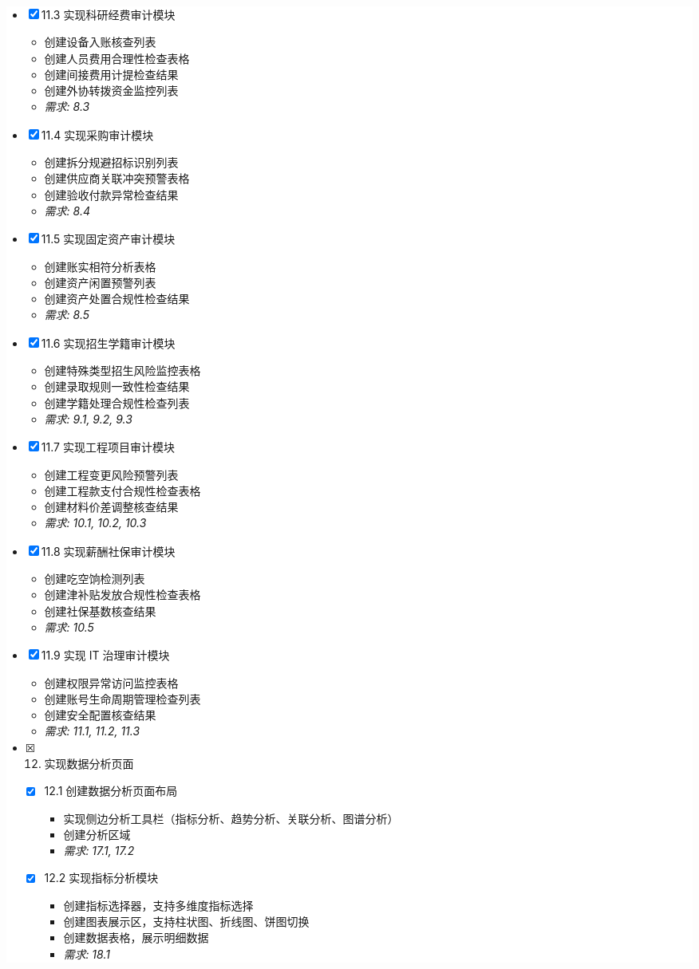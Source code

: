   - [x] 11.3 实现科研经费审计模块
    - 创建设备入账核查列表
    - 创建人员费用合理性检查表格
    - 创建间接费用计提检查结果
    - 创建外协转拨资金监控列表
    - _需求: 8.3_
  
  - [x] 11.4 实现采购审计模块
    - 创建拆分规避招标识别列表
    - 创建供应商关联冲突预警表格
    - 创建验收付款异常检查结果
    - _需求: 8.4_
  
  - [x] 11.5 实现固定资产审计模块
    - 创建账实相符分析表格
    - 创建资产闲置预警列表
    - 创建资产处置合规性检查结果
    - _需求: 8.5_
  
  - [x] 11.6 实现招生学籍审计模块
    - 创建特殊类型招生风险监控表格
    - 创建录取规则一致性检查结果
    - 创建学籍处理合规性检查列表
    - _需求: 9.1, 9.2, 9.3_
  
  - [x] 11.7 实现工程项目审计模块
    - 创建工程变更风险预警列表
    - 创建工程款支付合规性检查表格
    - 创建材料价差调整核查结果
    - _需求: 10.1, 10.2, 10.3_
  
  - [x] 11.8 实现薪酬社保审计模块
    - 创建吃空饷检测列表
    - 创建津补贴发放合规性检查表格
    - 创建社保基数核查结果
    - _需求: 10.5_
  
  - [x] 11.9 实现 IT 治理审计模块
    - 创建权限异常访问监控表格
    - 创建账号生命周期管理检查列表
    - 创建安全配置核查结果
    - _需求: 11.1, 11.2, 11.3_

- [x] 12. 实现数据分析页面
  - [x] 12.1 创建数据分析页面布局
    - 实现侧边分析工具栏（指标分析、趋势分析、关联分析、图谱分析）
    - 创建分析区域
    - _需求: 17.1, 17.2_
  
  - [x] 12.2 实现指标分析模块
    - 创建指标选择器，支持多维度指标选择
    - 创建图表展示区，支持柱状图、折线图、饼图切换
    - 创建数据表格，展示明细数据
    - _需求: 18.1_
  